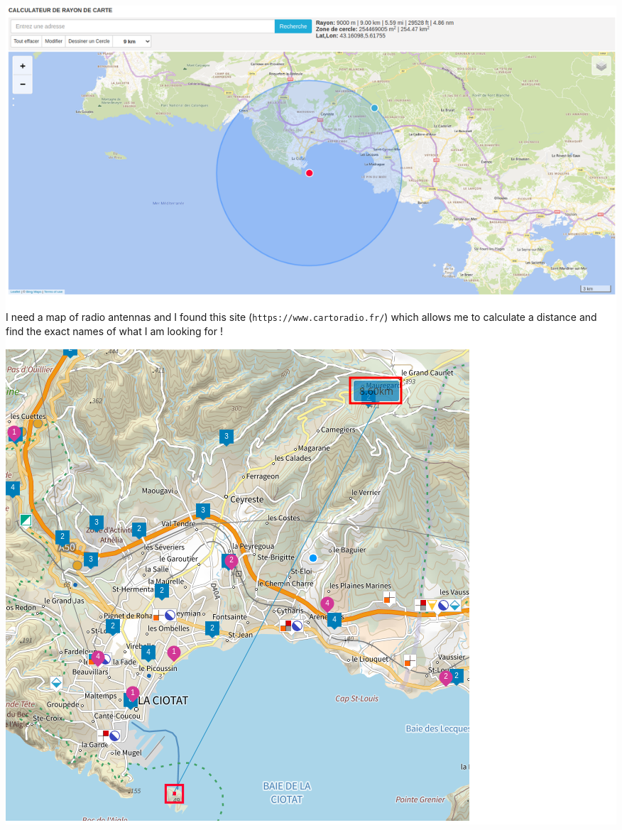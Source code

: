 ![](Images/OSINT_Tour_D'horizon.png)

I need a map of radio antennas and I found this site (`https://www.cartoradio.fr/`) which allows me to calculate a distance and find the exact names of what I am looking for !

![](Images/OSINT_Tour_D'horizon_2.png)
